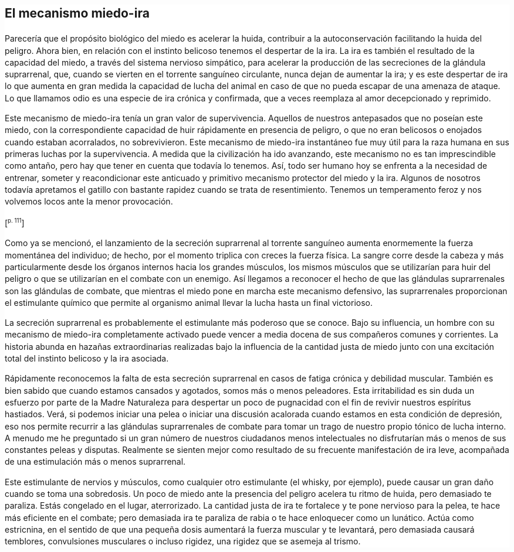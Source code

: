 ## El mecanismo miedo-ira

Parecería que el propósito biológico del miedo es acelerar la huida, contribuir a la autoconservación facilitando la huida del peligro. Ahora bien, en relación con el instinto belicoso tenemos el despertar de la ira. La ira es también el resultado de la capacidad del miedo, a través del sistema nervioso simpático, para acelerar la producción de las secreciones de la glándula suprarrenal, que, cuando se vierten en el torrente sanguíneo circulante, nunca dejan de aumentar la ira; y es este despertar de ira lo que aumenta en gran medida la capacidad de lucha del animal en caso de que no pueda escapar de una amenaza de ataque. Lo que llamamos odio es una especie de ira crónica y confirmada, que a veces reemplaza al amor decepcionado y reprimido.

Este mecanismo de miedo-ira tenía un gran valor de supervivencia. Aquellos de nuestros antepasados que no poseían este miedo, con la correspondiente capacidad de huir rápidamente en presencia de peligro, o que no eran belicosos o enojados cuando estaban acorralados, no sobrevivieron. Este mecanismo de miedo-ira instantáneo fue muy útil para la raza humana en sus primeras luchas por la supervivencia. A medida que la civilización ha ido avanzando, este mecanismo no es tan imprescindible como antaño, pero hay que tener en cuenta que todavía lo tenemos. Así, todo ser humano hoy se enfrenta a la necesidad de entrenar, someter y reacondicionar este anticuado y primitivo mecanismo protector del miedo y la ira. Algunos de nosotros todavía apretamos el gatillo con bastante rapidez cuando se trata de resentimiento. Tenemos un temperamento feroz y nos volvemos locos ante la menor provocación.

<span id="p111">[<sup><small>p. 111</small></sup>]</span>

Como ya se mencionó, el lanzamiento de la secreción suprarrenal al torrente sanguíneo aumenta enormemente la fuerza momentánea del individuo; de hecho, por el momento triplica con creces la fuerza física. La sangre corre desde la cabeza y más particularmente desde los órganos internos hacia los grandes músculos, los mismos músculos que se utilizarían para huir del peligro o que se utilizarían en el combate con un enemigo. Así llegamos a reconocer el hecho de que las glándulas suprarrenales son las glándulas de combate, que mientras el miedo pone en marcha este mecanismo defensivo, las suprarrenales proporcionan el estimulante químico que permite al organismo animal llevar la lucha hasta un final victorioso.

La secreción suprarrenal es probablemente el estimulante más poderoso que se conoce. Bajo su influencia, un hombre con su mecanismo de miedo-ira completamente activado puede vencer a media docena de sus compañeros comunes y corrientes. La historia abunda en hazañas extraordinarias realizadas bajo la influencia de la cantidad justa de miedo junto con una excitación total del instinto belicoso y la ira asociada.

Rápidamente reconocemos la falta de esta secreción suprarrenal en casos de fatiga crónica y debilidad muscular. También es bien sabido que cuando estamos cansados y agotados, somos más o menos peleadores. Esta irritabilidad es sin duda un esfuerzo por parte de la Madre Naturaleza para despertar un poco de pugnacidad con el fin de revivir nuestros espíritus hastiados. Verá, si podemos iniciar una pelea o iniciar una discusión acalorada cuando estamos en esta condición de depresión, eso nos permite recurrir a las glándulas suprarrenales de combate para tomar un trago de nuestro propio tónico de lucha interno. A menudo me he preguntado si un gran número de nuestros ciudadanos menos intelectuales no disfrutarían más o menos de sus constantes peleas y disputas. Realmente se sienten mejor como resultado de su frecuente manifestación de ira leve, acompañada de una estimulación más o menos suprarrenal.

Este estimulante de nervios y músculos, como cualquier otro estimulante (el whisky, por ejemplo), puede causar un gran daño cuando se toma una sobredosis. Un poco de miedo ante la presencia del peligro acelera tu ritmo de huida, pero demasiado te paraliza. Estás congelado en el lugar, aterrorizado. La cantidad justa de ira te fortalece y te pone nervioso para la pelea, te hace más eficiente en el combate; pero demasiada ira te paraliza de rabia o te hace enloquecer como un lunático. Actúa como estricnina, en el sentido de que una pequeña dosis aumentará la fuerza muscular y te levantará, pero demasiada causará temblores, convulsiones musculares o incluso rigidez, una rigidez que se asemeja al trismo.
